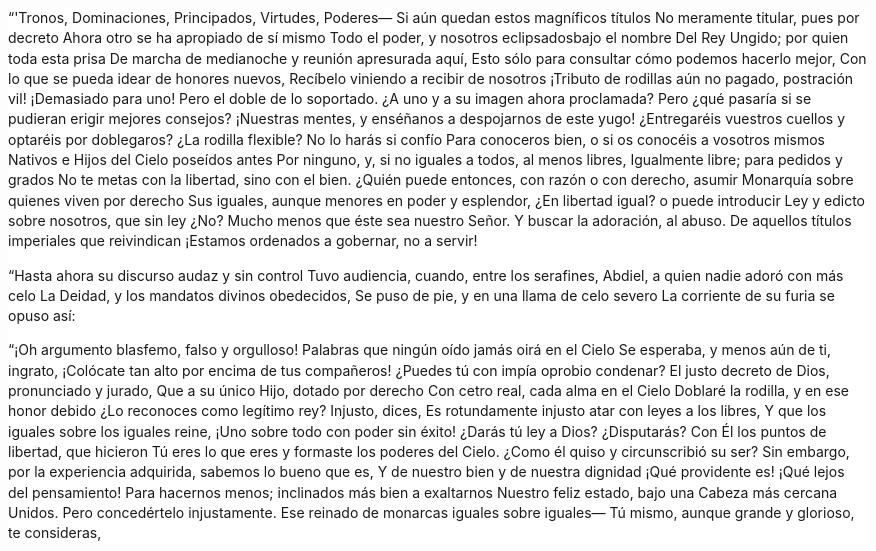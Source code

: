“'Tronos, Dominaciones, Principados, Virtudes, Poderes—
Si aún quedan estos magníficos títulos
No meramente titular, pues por decreto
Ahora otro se ha apropiado de sí mismo
Todo el poder, y nosotros eclipsados ​​bajo el nombre
Del Rey Ungido; por quien toda esta prisa
De marcha de medianoche y reunión apresurada aquí,
Esto sólo para consultar cómo podemos hacerlo mejor,
Con lo que se pueda idear de honores nuevos,
Recíbelo viniendo a recibir de nosotros
¡Tributo de rodillas aún no pagado, postración vil!
¡Demasiado para uno! Pero el doble de lo soportado.
¿A uno y a su imagen ahora proclamada?
Pero ¿qué pasaría si se pudieran erigir mejores consejos?
¡Nuestras mentes, y enséñanos a despojarnos de este yugo!
¿Entregaréis vuestros cuellos y optaréis por doblegaros?
¿La rodilla flexible? No lo harás si confío
Para conoceros bien, o si os conocéis a vosotros mismos
Nativos e Hijos del Cielo poseídos antes
Por ninguno, y, si no iguales a todos, al menos libres,
Igualmente libre; para pedidos y grados
No te metas con la libertad, sino con el bien.
¿Quién puede entonces, con razón o con derecho, asumir
Monarquía sobre quienes viven por derecho
Sus iguales, aunque menores en poder y esplendor,
¿En libertad igual? o puede introducir
Ley y edicto sobre nosotros, que sin ley
¿No? Mucho menos que éste sea nuestro Señor.
Y buscar la adoración, al abuso.
De aquellos títulos imperiales que reivindican
¡Estamos ordenados a gobernar, no a servir!

“Hasta ahora su discurso audaz y sin control
Tuvo audiencia, cuando, entre los serafines,
Abdiel, a quien nadie adoró con más celo
La Deidad, y los mandatos divinos obedecidos,
Se puso de pie, y en una llama de celo severo
La corriente de su furia se opuso así:

“¡Oh argumento blasfemo, falso y orgulloso!
Palabras que ningún oído jamás oirá en el Cielo
Se esperaba, y menos aún de ti, ingrato,
¡Colócate tan alto por encima de tus compañeros!
¿Puedes tú con impía oprobio condenar?
El justo decreto de Dios, pronunciado y jurado,
Que a su único Hijo, dotado por derecho
Con cetro real, cada alma en el Cielo
Doblaré la rodilla, y en ese honor debido
¿Lo reconoces como legítimo rey? Injusto, dices,
Es rotundamente injusto atar con leyes a los libres,
Y que los iguales sobre los iguales reine,
¡Uno sobre todo con poder sin éxito!
¿Darás tú ley a Dios? ¿Disputarás?
Con Él los puntos de libertad, que hicieron
Tú eres lo que eres y formaste los poderes del Cielo.
¿Como él quiso y circunscribió su ser?
Sin embargo, por la experiencia adquirida, sabemos lo bueno que es,
Y de nuestro bien y de nuestra dignidad
¡Qué providente es! ¡Qué lejos del pensamiento!
Para hacernos menos; inclinados más bien a exaltarnos
Nuestro feliz estado, bajo una Cabeza más cercana
Unidos. Pero concedértelo injustamente.
Ese reinado de monarcas iguales sobre iguales—
Tú mismo, aunque grande y glorioso, te consideras,
